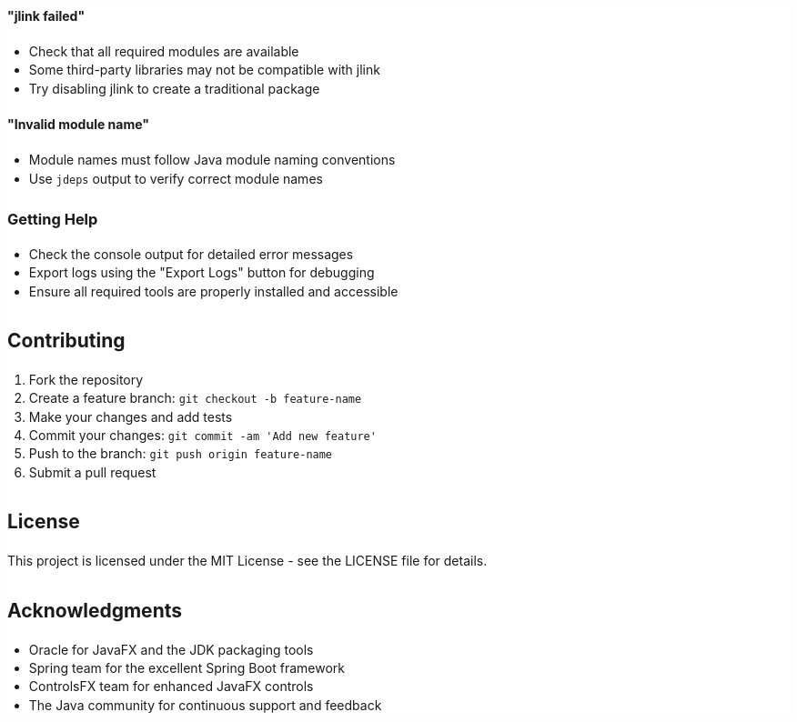 #### "jlink failed"
- Check that all required modules are available
- Some third-party libraries may not be compatible with jlink
- Try disabling jlink to create a traditional package

#### "Invalid module name"
- Module names must follow Java module naming conventions
- Use `jdeps` output to verify correct module names

### Getting Help
- Check the console output for detailed error messages
- Export logs using the "Export Logs" button for debugging
- Ensure all required tools are properly installed and accessible

## Contributing

1. Fork the repository
2. Create a feature branch: `git checkout -b feature-name`
3. Make your changes and add tests
4. Commit your changes: `git commit -am 'Add new feature'`
5. Push to the branch: `git push origin feature-name`
6. Submit a pull request

## License

This project is licensed under the MIT License - see the LICENSE file for details.

## Acknowledgments

- Oracle for JavaFX and the JDK packaging tools
- Spring team for the excellent Spring Boot framework
- ControlsFX team for enhanced JavaFX controls
- The Java community for continuous support and feedback
